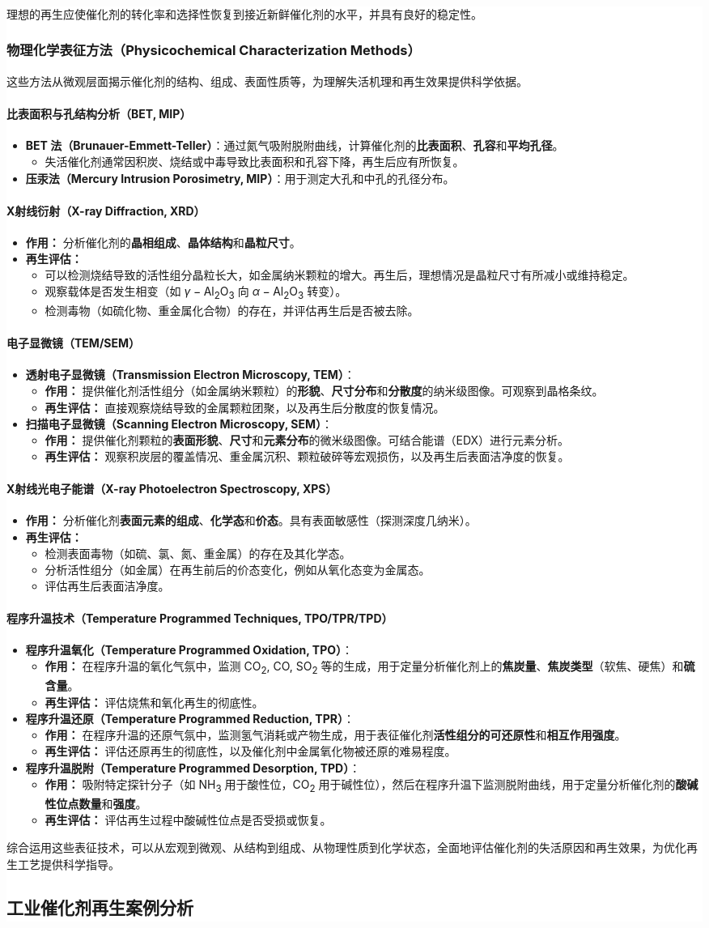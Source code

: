 理想的再生应使催化剂的转化率和选择性恢复到接近新鲜催化剂的水平，并具有良好的稳定性。

### 物理化学表征方法（Physicochemical Characterization Methods）

这些方法从微观层面揭示催化剂的结构、组成、表面性质等，为理解失活机理和再生效果提供科学依据。

#### 比表面积与孔结构分析（BET, MIP）

*   **BET 法（Brunauer-Emmett-Teller）**：通过氮气吸附脱附曲线，计算催化剂的**比表面积**、**孔容**和**平均孔径**。
    *   失活催化剂通常因积炭、烧结或中毒导致比表面积和孔容下降，再生后应有所恢复。
*   **压汞法（Mercury Intrusion Porosimetry, MIP）**：用于测定大孔和中孔的孔径分布。

#### X射线衍射（X-ray Diffraction, XRD）

*   **作用：** 分析催化剂的**晶相组成**、**晶体结构**和**晶粒尺寸**。
*   **再生评估：**
    *   可以检测烧结导致的活性组分晶粒长大，如金属纳米颗粒的增大。再生后，理想情况是晶粒尺寸有所减小或维持稳定。
    *   观察载体是否发生相变（如 $\gamma-\text{Al}_2\text{O}_3$ 向 $\alpha-\text{Al}_2\text{O}_3$ 转变）。
    *   检测毒物（如硫化物、重金属化合物）的存在，并评估再生后是否被去除。

#### 电子显微镜（TEM/SEM）

*   **透射电子显微镜（Transmission Electron Microscopy, TEM）**：
    *   **作用：** 提供催化剂活性组分（如金属纳米颗粒）的**形貌**、**尺寸分布**和**分散度**的纳米级图像。可观察到晶格条纹。
    *   **再生评估：** 直接观察烧结导致的金属颗粒团聚，以及再生后分散度的恢复情况。
*   **扫描电子显微镜（Scanning Electron Microscopy, SEM）**：
    *   **作用：** 提供催化剂颗粒的**表面形貌**、**尺寸**和**元素分布**的微米级图像。可结合能谱（EDX）进行元素分析。
    *   **再生评估：** 观察积炭层的覆盖情况、重金属沉积、颗粒破碎等宏观损伤，以及再生后表面洁净度的恢复。

#### X射线光电子能谱（X-ray Photoelectron Spectroscopy, XPS）

*   **作用：** 分析催化剂**表面元素的组成**、**化学态**和**价态**。具有表面敏感性（探测深度几纳米）。
*   **再生评估：**
    *   检测表面毒物（如硫、氯、氮、重金属）的存在及其化学态。
    *   分析活性组分（如金属）在再生前后的价态变化，例如从氧化态变为金属态。
    *   评估再生后表面洁净度。

#### 程序升温技术（Temperature Programmed Techniques, TPO/TPR/TPD）

*   **程序升温氧化（Temperature Programmed Oxidation, TPO）**：
    *   **作用：** 在程序升温的氧化气氛中，监测 $\text{CO}_2$, $\text{CO}$, $\text{SO}_2$ 等的生成，用于定量分析催化剂上的**焦炭量**、**焦炭类型**（软焦、硬焦）和**硫含量**。
    *   **再生评估：** 评估烧焦和氧化再生的彻底性。
*   **程序升温还原（Temperature Programmed Reduction, TPR）**：
    *   **作用：** 在程序升温的还原气氛中，监测氢气消耗或产物生成，用于表征催化剂**活性组分的可还原性**和**相互作用强度**。
    *   **再生评估：** 评估还原再生的彻底性，以及催化剂中金属氧化物被还原的难易程度。
*   **程序升温脱附（Temperature Programmed Desorption, TPD）**：
    *   **作用：** 吸附特定探针分子（如 $\text{NH}_3$ 用于酸性位，$\text{CO}_2$ 用于碱性位），然后在程序升温下监测脱附曲线，用于定量分析催化剂的**酸碱性位点数量**和**强度**。
    *   **再生评估：** 评估再生过程中酸碱性位点是否受损或恢复。

综合运用这些表征技术，可以从宏观到微观、从结构到组成、从物理性质到化学状态，全面地评估催化剂的失活原因和再生效果，为优化再生工艺提供科学指导。

## 工业催化剂再生案例分析
